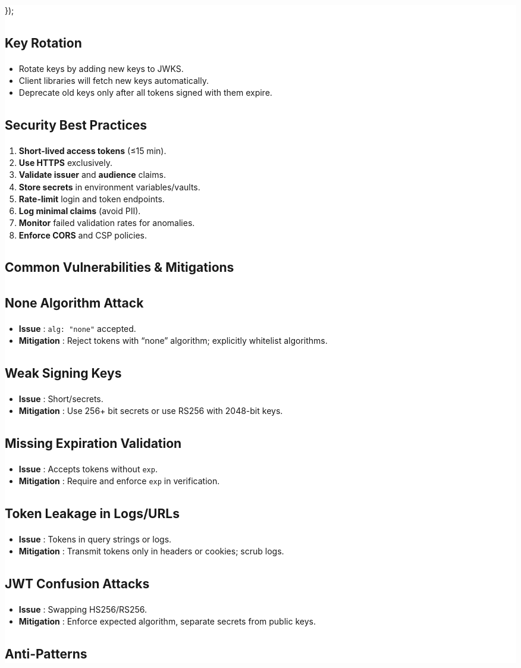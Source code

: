 </span><span></span><span class="token token punctuation">}</span><span class="token token punctuation">)</span><span class="token token punctuation">;</span><span>
</span></code></span></div></div></div></pre>

## Key Rotation

* Rotate keys by adding new keys to JWKS.
* Client libraries will fetch new keys automatically.
* Deprecate old keys only after all tokens signed with them expire.

## Security Best Practices

1. **Short-lived access tokens** (≤15 min).
2. **Use HTTPS** exclusively.
3. **Validate issuer** and **audience** claims.
4. **Store secrets** in environment variables/vaults.
5. **Rate-limit** login and token endpoints.
6. **Log minimal claims** (avoid PII).
7. **Monitor** failed validation rates for anomalies.
8. **Enforce CORS** and CSP policies.

## Common Vulnerabilities & Mitigations

## None Algorithm Attack

* **Issue** : `alg: "none"` accepted.
* **Mitigation** : Reject tokens with “none” algorithm; explicitly whitelist algorithms.

## Weak Signing Keys

* **Issue** : Short/secrets.
* **Mitigation** : Use 256+ bit secrets or use RS256 with 2048-bit keys.

## Missing Expiration Validation

* **Issue** : Accepts tokens without `exp`.
* **Mitigation** : Require and enforce `exp` in verification.

## Token Leakage in Logs/URLs

* **Issue** : Tokens in query strings or logs.
* **Mitigation** : Transmit tokens only in headers or cookies; scrub logs.

## JWT Confusion Attacks

* **Issue** : Swapping HS256/RS256.
* **Mitigation** : Enforce expected algorithm, separate secrets from public keys.

## Anti-Patterns
